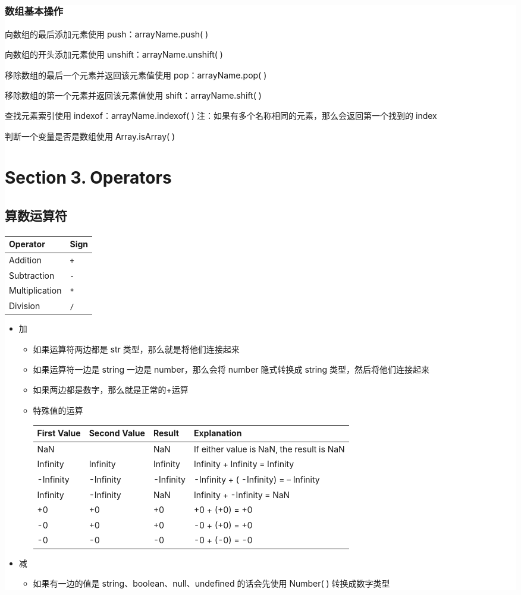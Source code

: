 ### 数组基本操作

向数组的最后添加元素使用 push：arrayName.push( )

向数组的开头添加元素使用 unshift：arrayName.unshift( )

移除数组的最后一个元素并返回该元素值使用 pop：arrayName.pop( )

移除数组的第一个元素并返回该元素值使用 shift：arrayName.shift( )

查找元素索引使用 indexof：arrayName.indexof( ) 注：如果有多个名称相同的元素，那么会返回第一个找到的 index

判断一个变量是否是数组使用 Array.isArray( )

# Section 3. Operators

## 算数运算符

| Operator       | Sign |
| :------------- | :--- |
| Addition       | `+`  |
| Subtraction    | `-`  |
| Multiplication | `*`  |
| Division       | `/`  |

- 加

  - 如果运算符两边都是 str 类型，那么就是将他们连接起来

  - 如果运算符一边是 string 一边是 number，那么会将 number 隐式转换成 string 类型，然后将他们连接起来

  - 如果两边都是数字，那么就是正常的+运算

  - 特殊值的运算

    | First Value | Second Value | Result    | Explanation                               |
    | :---------- | :----------- | :-------- | :---------------------------------------- |
    | NaN         |              | NaN       | If either value is NaN, the result is NaN |
    | Infinity    | Infinity     | Infinity  | Infinity + Infinity = Infinity            |
    | -Infinity   | -Infinity    | -Infinity | -Infinity + ( -Infinity) = – Infinity     |
    | Infinity    | -Infinity    | NaN       | Infinity + -Infinity = NaN                |
    | +0          | +0           | +0        | +0 + (+0) = +0                            |
    | -0          | +0           | +0        | -0 + (+0) = +0                            |
    | -0          | -0           | -0        | -0 + (-0) = -0                            |

- 减

  - 如果有一边的值是 string、boolean、null、undefined 的话会先使用 Number( ) 转换成数字类型
